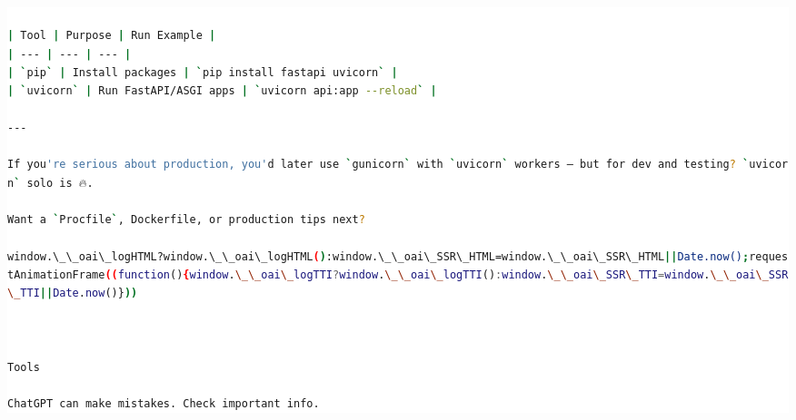 ```bash

| Tool | Purpose | Run Example |
| --- | --- | --- |
| `pip` | Install packages | `pip install fastapi uvicorn` |
| `uvicorn` | Run FastAPI/ASGI apps | `uvicorn api:app --reload` |

---

If you're serious about production, you'd later use `gunicorn` with `uvicorn` workers — but for dev and testing? `uvicorn` solo is 🔥.

Want a `Procfile`, Dockerfile, or production tips next?

window.\_\_oai\_logHTML?window.\_\_oai\_logHTML():window.\_\_oai\_SSR\_HTML=window.\_\_oai\_SSR\_HTML||Date.now();requestAnimationFrame((function(){window.\_\_oai\_logTTI?window.\_\_oai\_logTTI():window.\_\_oai\_SSR\_TTI=window.\_\_oai\_SSR\_TTI||Date.now()}))

  

Tools

ChatGPT can make mistakes. Check important info.